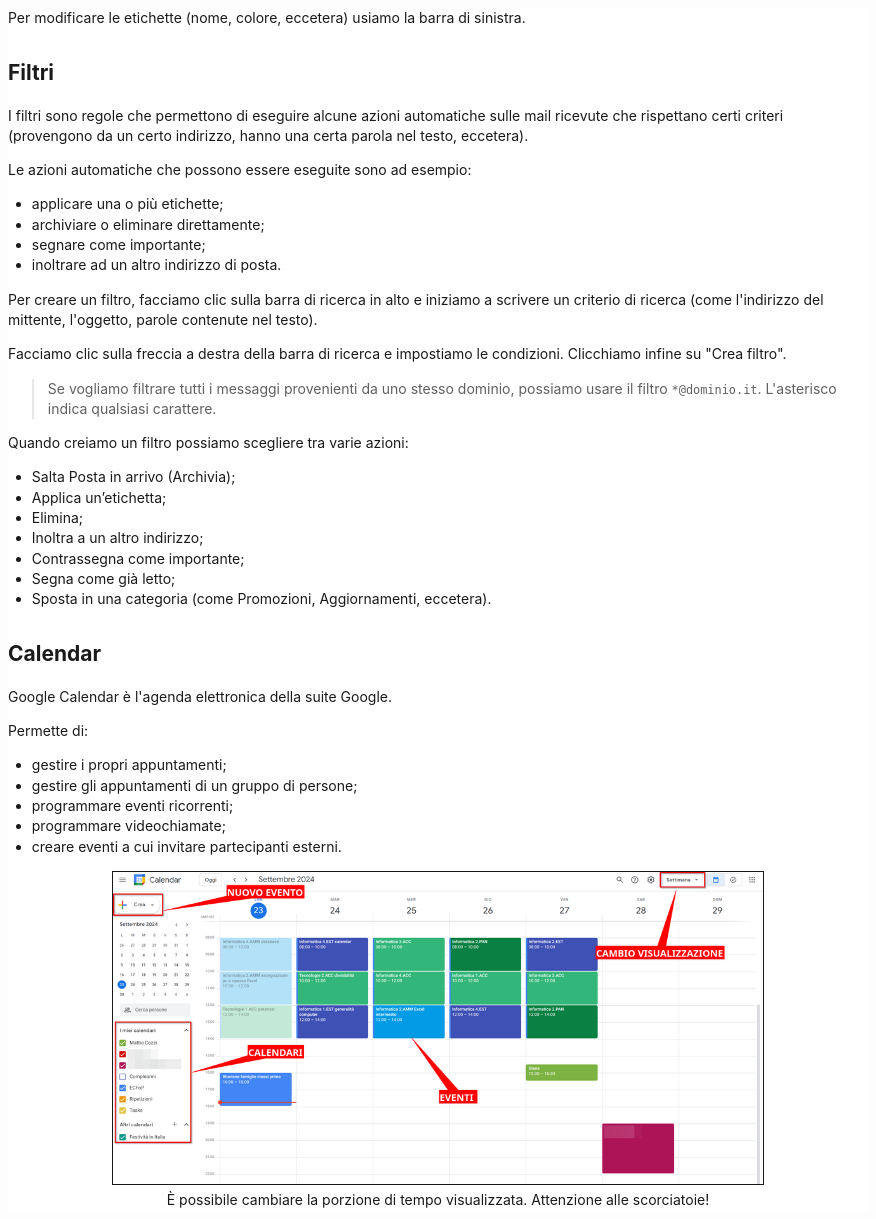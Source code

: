 Per modificare le etichette (nome, colore, eccetera) usiamo la barra di sinistra.

## Filtri

I filtri sono regole che permettono di eseguire alcune azioni automatiche sulle mail ricevute che rispettano certi criteri (provengono da un certo indirizzo, hanno una certa parola nel testo, eccetera).

Le azioni automatiche che possono essere eseguite sono ad esempio:
- applicare una o più etichette;
- archiviare o eliminare direttamente;
- segnare come importante;
- inoltrare ad un altro indirizzo di posta.

Per creare un filtro, facciamo clic sulla barra di ricerca in alto e iniziamo a scrivere un criterio di ricerca (come l'indirizzo del mittente, l'oggetto, parole contenute nel testo).

Facciamo clic sulla freccia a destra della barra di ricerca e impostiamo le condizioni. Clicchiamo infine su "Crea filtro".

> Se vogliamo filtrare tutti i messaggi provenienti da uno stesso dominio, possiamo usare il filtro ```*@dominio.it```. L'asterisco indica qualsiasi carattere.

Quando creiamo un filtro possiamo scegliere tra varie azioni:  
- Salta Posta in arrivo (Archivia);
- Applica un’etichetta;
- Elimina;
- Inoltra a un altro indirizzo;
- Contrassegna come importante;
- Segna come già letto;
- Sposta in una categoria (come Promozioni, Aggiornamenti, eccetera).

## Calendar

Google Calendar è l'agenda elettronica della suite Google.

Permette di:
- gestire i propri appuntamenti;
- gestire gli appuntamenti di un gruppo di persone;
- programmare eventi ricorrenti;
- programmare videochiamate;
- creare eventi a cui invitare partecipanti esterni.

<p align="center" style="width=100%;">
    <img width="650px" src="img/calendar1.png" border="1px"><br>È possibile cambiare la porzione di tempo visualizzata. Attenzione alle scorciatoie!